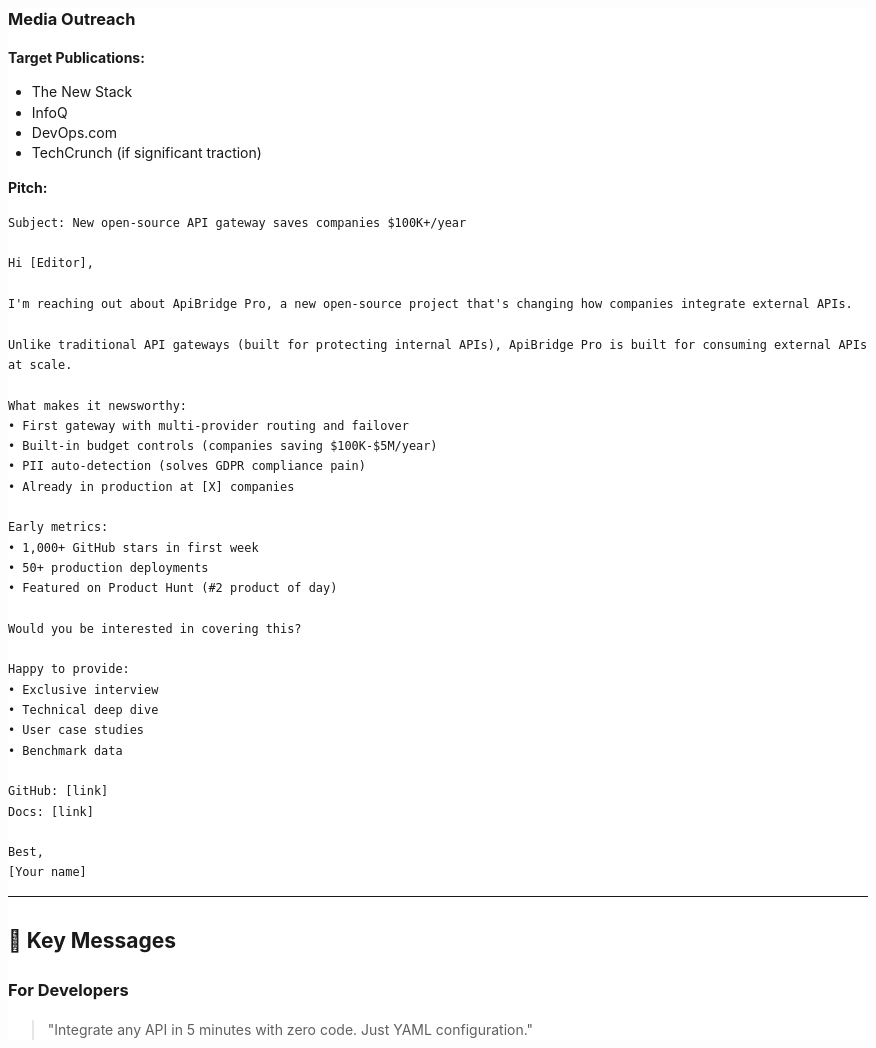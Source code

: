 
### Media Outreach

**Target Publications:**
- The New Stack
- InfoQ
- DevOps.com
- TechCrunch (if significant traction)

**Pitch:**
```
Subject: New open-source API gateway saves companies $100K+/year

Hi [Editor],

I'm reaching out about ApiBridge Pro, a new open-source project that's changing how companies integrate external APIs.

Unlike traditional API gateways (built for protecting internal APIs), ApiBridge Pro is built for consuming external APIs at scale.

What makes it newsworthy:
• First gateway with multi-provider routing and failover
• Built-in budget controls (companies saving $100K-$5M/year)
• PII auto-detection (solves GDPR compliance pain)
• Already in production at [X] companies

Early metrics:
• 1,000+ GitHub stars in first week
• 50+ production deployments
• Featured on Product Hunt (#2 product of day)

Would you be interested in covering this?

Happy to provide:
• Exclusive interview
• Technical deep dive
• User case studies
• Benchmark data

GitHub: [link]
Docs: [link]

Best,
[Your name]
```

---

## 🎯 Key Messages

### For Developers
> "Integrate any API in 5 minutes with zero code. Just YAML configuration."
